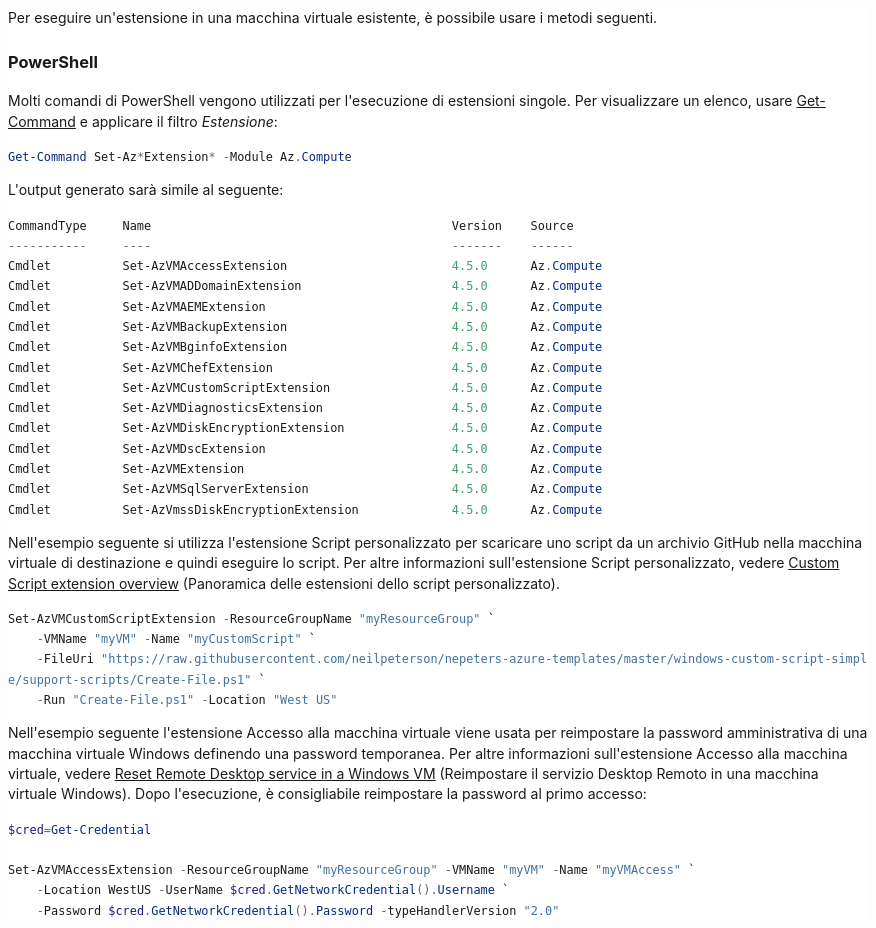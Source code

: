 Per eseguire un'estensione in una macchina virtuale esistente, è possibile usare i metodi seguenti.

### <a name="powershell"></a>PowerShell

Molti comandi di PowerShell vengono utilizzati per l'esecuzione di estensioni singole. Per visualizzare un elenco, usare [Get-Command](https://docs.microsoft.com/powershell/module/microsoft.powershell.core/get-command) e applicare il filtro *Estensione*:

```powershell
Get-Command Set-Az*Extension* -Module Az.Compute
```

L'output generato sarà simile al seguente:

```powershell
CommandType     Name                                          Version    Source
-----------     ----                                          -------    ------
Cmdlet          Set-AzVMAccessExtension                       4.5.0      Az.Compute
Cmdlet          Set-AzVMADDomainExtension                     4.5.0      Az.Compute
Cmdlet          Set-AzVMAEMExtension                          4.5.0      Az.Compute
Cmdlet          Set-AzVMBackupExtension                       4.5.0      Az.Compute
Cmdlet          Set-AzVMBginfoExtension                       4.5.0      Az.Compute
Cmdlet          Set-AzVMChefExtension                         4.5.0      Az.Compute
Cmdlet          Set-AzVMCustomScriptExtension                 4.5.0      Az.Compute
Cmdlet          Set-AzVMDiagnosticsExtension                  4.5.0      Az.Compute
Cmdlet          Set-AzVMDiskEncryptionExtension               4.5.0      Az.Compute
Cmdlet          Set-AzVMDscExtension                          4.5.0      Az.Compute
Cmdlet          Set-AzVMExtension                             4.5.0      Az.Compute
Cmdlet          Set-AzVMSqlServerExtension                    4.5.0      Az.Compute
Cmdlet          Set-AzVmssDiskEncryptionExtension             4.5.0      Az.Compute
```

Nell'esempio seguente si utilizza l'estensione Script personalizzato per scaricare uno script da un archivio GitHub nella macchina virtuale di destinazione e quindi eseguire lo script. Per altre informazioni sull'estensione Script personalizzato, vedere [Custom Script extension overview](custom-script-windows.md) (Panoramica delle estensioni dello script personalizzato).

```powershell
Set-AzVMCustomScriptExtension -ResourceGroupName "myResourceGroup" `
    -VMName "myVM" -Name "myCustomScript" `
    -FileUri "https://raw.githubusercontent.com/neilpeterson/nepeters-azure-templates/master/windows-custom-script-simple/support-scripts/Create-File.ps1" `
    -Run "Create-File.ps1" -Location "West US"
```

Nell'esempio seguente l'estensione Accesso alla macchina virtuale viene usata per reimpostare la password amministrativa di una macchina virtuale Windows definendo una password temporanea. Per altre informazioni sull'estensione Accesso alla macchina virtuale, vedere [Reset Remote Desktop service in a Windows VM](../windows/reset-rdp.md) (Reimpostare il servizio Desktop Remoto in una macchina virtuale Windows). Dopo l'esecuzione, è consigliabile reimpostare la password al primo accesso:

```powershell
$cred=Get-Credential

Set-AzVMAccessExtension -ResourceGroupName "myResourceGroup" -VMName "myVM" -Name "myVMAccess" `
    -Location WestUS -UserName $cred.GetNetworkCredential().Username `
    -Password $cred.GetNetworkCredential().Password -typeHandlerVersion "2.0"
```
